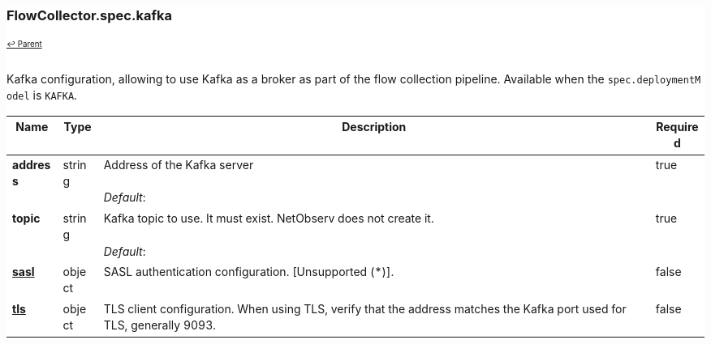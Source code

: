 
### FlowCollector.spec.kafka
<sup><sup>[↩ Parent](#flowcollectorspec)</sup></sup>



Kafka configuration, allowing to use Kafka as a broker as part of the flow collection pipeline. Available when the `spec.deploymentModel` is `KAFKA`.

<table>
    <thead>
        <tr>
            <th>Name</th>
            <th>Type</th>
            <th>Description</th>
            <th>Required</th>
        </tr>
    </thead>
    <tbody><tr>
        <td><b>address</b></td>
        <td>string</td>
        <td>
          Address of the Kafka server<br/>
          <br/>
            <i>Default</i>: <br/>
        </td>
        <td>true</td>
      </tr><tr>
        <td><b>topic</b></td>
        <td>string</td>
        <td>
          Kafka topic to use. It must exist. NetObserv does not create it.<br/>
          <br/>
            <i>Default</i>: <br/>
        </td>
        <td>true</td>
      </tr><tr>
        <td><b><a href="#flowcollectorspeckafkasasl">sasl</a></b></td>
        <td>object</td>
        <td>
          SASL authentication configuration. [Unsupported (*)].<br/>
        </td>
        <td>false</td>
      </tr><tr>
        <td><b><a href="#flowcollectorspeckafkatls">tls</a></b></td>
        <td>object</td>
        <td>
          TLS client configuration. When using TLS, verify that the address matches the Kafka port used for TLS, generally 9093.<br/>
        </td>
        <td>false</td>
      </tr></tbody>
</table>
